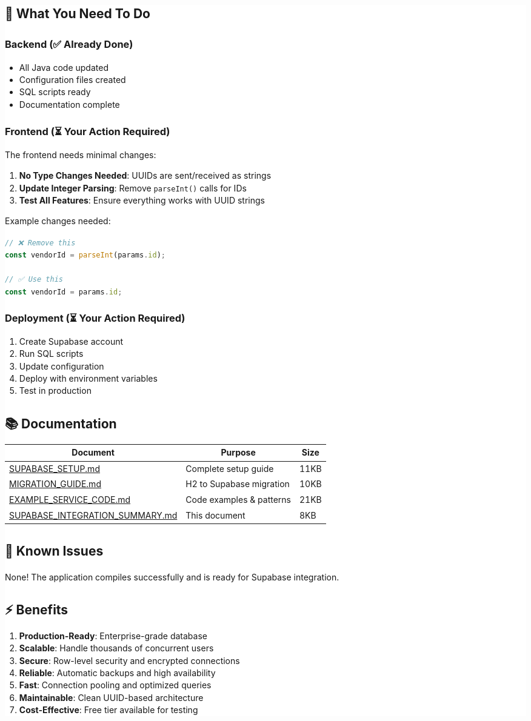 ## 🎯 What You Need To Do

### Backend (✅ Already Done)
- All Java code updated
- Configuration files created
- SQL scripts ready
- Documentation complete

### Frontend (⏳ Your Action Required)
The frontend needs minimal changes:

1. **No Type Changes Needed**: UUIDs are sent/received as strings
2. **Update Integer Parsing**: Remove `parseInt()` calls for IDs
3. **Test All Features**: Ensure everything works with UUID strings

Example changes needed:
```javascript
// ❌ Remove this
const vendorId = parseInt(params.id);

// ✅ Use this
const vendorId = params.id;
```

### Deployment (⏳ Your Action Required)
1. Create Supabase account
2. Run SQL scripts
3. Update configuration
4. Deploy with environment variables
5. Test in production

## 📚 Documentation

| Document | Purpose | Size |
|----------|---------|------|
| [SUPABASE_SETUP.md](SUPABASE_SETUP.md) | Complete setup guide | 11KB |
| [MIGRATION_GUIDE.md](MIGRATION_GUIDE.md) | H2 to Supabase migration | 10KB |
| [EXAMPLE_SERVICE_CODE.md](EXAMPLE_SERVICE_CODE.md) | Code examples & patterns | 21KB |
| [SUPABASE_INTEGRATION_SUMMARY.md](SUPABASE_INTEGRATION_SUMMARY.md) | This document | 8KB |

## 🐛 Known Issues

None! The application compiles successfully and is ready for Supabase integration.

## ⚡ Benefits

1. **Production-Ready**: Enterprise-grade database
2. **Scalable**: Handle thousands of concurrent users
3. **Secure**: Row-level security and encrypted connections
4. **Reliable**: Automatic backups and high availability
5. **Fast**: Connection pooling and optimized queries
6. **Maintainable**: Clean UUID-based architecture
7. **Cost-Effective**: Free tier available for testing
